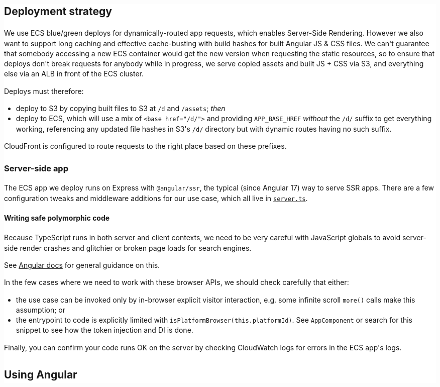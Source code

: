 ## Deployment strategy

We use ECS blue/green deploys for dynamically-routed app requests, which enables Server-Side Rendering.
However we also want to support long caching and effective cache-busting with build hashes for built
Angular JS & CSS files. We can't guarantee that somebody accessing a new ECS container would get the new
version when requesting the static resources, so to ensure that deploys don't break requests for anybody
while in progress, we serve copied assets and built JS + CSS via S3, and everything else via an ALB in front
of the ECS cluster.

Deploys must therefore:

- deploy to S3 by copying built files to S3 at `/d` and `/assets`; _then_
- deploy to ECS, which will use a mix of `<base href="/d/">` and providing `APP_BASE_HREF` _without_ the `/d/`
  suffix to get everything working, referencing any updated file hashes in S3's `/d/` directory but with dynamic
  routes having no such suffix.

CloudFront is configured to route requests to the right place based on these prefixes.

### Server-side app

The ECS app we deploy runs on Express with `@angular/ssr`, the typical (since Angular 17) way to serve
SSR apps. There are a few configuration tweaks and middleware additions for our use case,
which all live in [`server.ts`](./server.ts).

#### Writing safe polymorphic code

Because TypeScript runs in both server and client contexts, we need to be very careful with JavaScript
globals to avoid server-side render crashes and glitchier or broken page loads for search engines.

See [Angular docs](https://angular.io/guide/ssr#working-around-the-browser-apis) for
general guidance on this.

In the few cases where we need to work with these browser APIs, we should check carefully that either:

- the use case can be invoked only by in-browser explicit visitor interaction, e.g. some
  infinite scroll `more()` calls make this assumption; or
- the entrypoint to code is explicitly limited with `isPlatformBrowser(this.platformId)`. See `AppComponent`
  or search for this snippet to see how the token injection and DI is done.

Finally, you can confirm your code runs OK on the server by checking CloudWatch logs for
errors in the ECS app's logs.

## Using Angular
